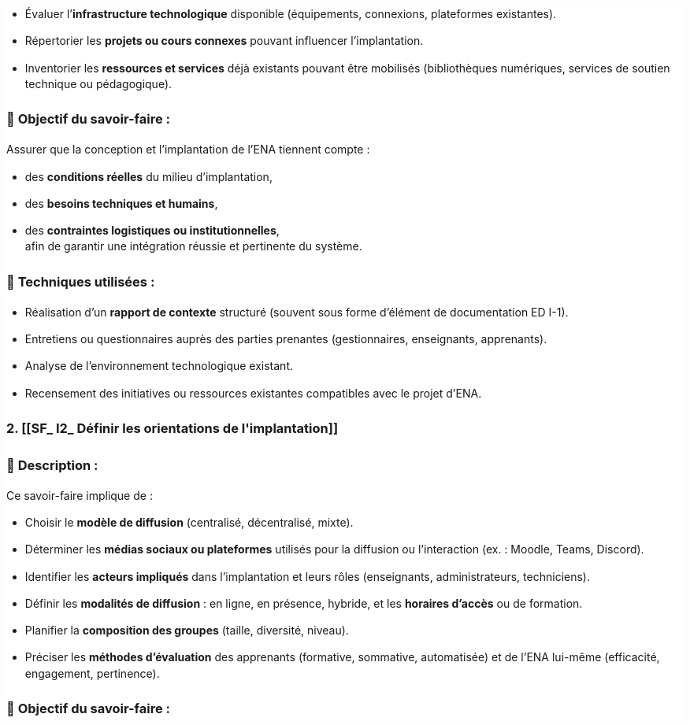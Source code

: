 - Évaluer l’**infrastructure technologique** disponible (équipements, connexions, plateformes existantes).
    
- Répertorier les **projets ou cours connexes** pouvant influencer l’implantation.
    
- Inventorier les **ressources et services** déjà existants pouvant être mobilisés (bibliothèques numériques, services de soutien technique ou pédagogique).
    

### 🎯 **Objectif du savoir-faire :**

Assurer que la conception et l’implantation de l’ENA tiennent compte :

- des **conditions réelles** du milieu d’implantation,
    
- des **besoins techniques et humains**,
    
- des **contraintes logistiques ou institutionnelles**,  
    afin de garantir une intégration réussie et pertinente du système.
    

### 🧰 **Techniques utilisées :**

- Réalisation d’un **rapport de contexte** structuré (souvent sous forme d’élément de documentation ED I-1).
    
- Entretiens ou questionnaires auprès des parties prenantes (gestionnaires, enseignants, apprenants).
    
- Analyse de l’environnement technologique existant.
    
- Recensement des initiatives ou ressources existantes compatibles avec le projet d’ENA.
    
### 2. [[SF_ I2_ Définir les orientations de l'implantation]]

### 📍 **Description :**

Ce savoir-faire implique de :

- Choisir le **modèle de diffusion** (centralisé, décentralisé, mixte).
    
- Déterminer les **médias sociaux ou plateformes** utilisés pour la diffusion ou l’interaction (ex. : Moodle, Teams, Discord).
    
- Identifier les **acteurs impliqués** dans l’implantation et leurs rôles (enseignants, administrateurs, techniciens).
    
- Définir les **modalités de diffusion** : en ligne, en présence, hybride, et les **horaires d’accès** ou de formation.
    
- Planifier la **composition des groupes** (taille, diversité, niveau).
    
- Préciser les **méthodes d’évaluation** des apprenants (formative, sommative, automatisée) et de l’ENA lui-même (efficacité, engagement, pertinence).
    

### 🎯 **Objectif du savoir-faire :**
